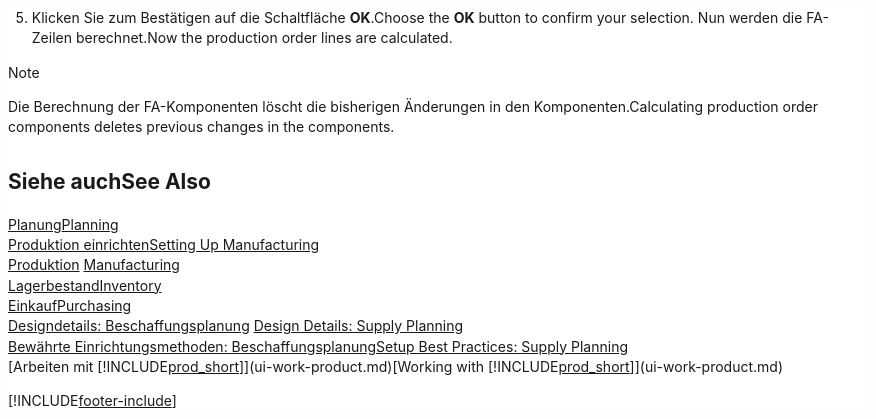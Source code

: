 5. <span data-ttu-id="d8aa6-171">Klicken Sie zum Bestätigen auf die Schaltfläche **OK**.</span><span class="sxs-lookup"><span data-stu-id="d8aa6-171">Choose the **OK** button to confirm your selection.</span></span> <span data-ttu-id="d8aa6-172">Nun werden die FA-Zeilen berechnet.</span><span class="sxs-lookup"><span data-stu-id="d8aa6-172">Now the production order lines are calculated.</span></span>

> [!NOTE]  
>  <span data-ttu-id="d8aa6-173">Die Berechnung der FA-Komponenten löscht die bisherigen Änderungen in den Komponenten.</span><span class="sxs-lookup"><span data-stu-id="d8aa6-173">Calculating production order components deletes previous changes in the components.</span></span>

## <a name="see-also"></a><span data-ttu-id="d8aa6-174">Siehe auch</span><span class="sxs-lookup"><span data-stu-id="d8aa6-174">See Also</span></span>  
[<span data-ttu-id="d8aa6-175">Planung</span><span class="sxs-lookup"><span data-stu-id="d8aa6-175">Planning</span></span>](production-planning.md)  
[<span data-ttu-id="d8aa6-176">Produktion einrichten</span><span class="sxs-lookup"><span data-stu-id="d8aa6-176">Setting Up Manufacturing</span></span>](production-configure-production-processes.md)  
<span data-ttu-id="d8aa6-177">[Produktion](production-manage-manufacturing.md)  </span><span class="sxs-lookup"><span data-stu-id="d8aa6-177">[Manufacturing](production-manage-manufacturing.md)  </span></span>  
[<span data-ttu-id="d8aa6-178">Lagerbestand</span><span class="sxs-lookup"><span data-stu-id="d8aa6-178">Inventory</span></span>](inventory-manage-inventory.md)  
[<span data-ttu-id="d8aa6-179">Einkauf</span><span class="sxs-lookup"><span data-stu-id="d8aa6-179">Purchasing</span></span>](purchasing-manage-purchasing.md)  
<span data-ttu-id="d8aa6-180">[Designdetails: Beschaffungsplanung](design-details-supply-planning.md) </span><span class="sxs-lookup"><span data-stu-id="d8aa6-180">[Design Details: Supply Planning](design-details-supply-planning.md) </span></span>  
[<span data-ttu-id="d8aa6-181">Bewährte Einrichtungsmethoden: Beschaffungsplanung</span><span class="sxs-lookup"><span data-stu-id="d8aa6-181">Setup Best Practices: Supply Planning</span></span>](setup-best-practices-supply-planning.md)  
<span data-ttu-id="d8aa6-182">[Arbeiten mit [!INCLUDE[prod_short](includes/prod_short.md)]](ui-work-product.md)</span><span class="sxs-lookup"><span data-stu-id="d8aa6-182">[Working with [!INCLUDE[prod_short](includes/prod_short.md)]](ui-work-product.md)</span></span>


[!INCLUDE[footer-include](includes/footer-banner.md)]